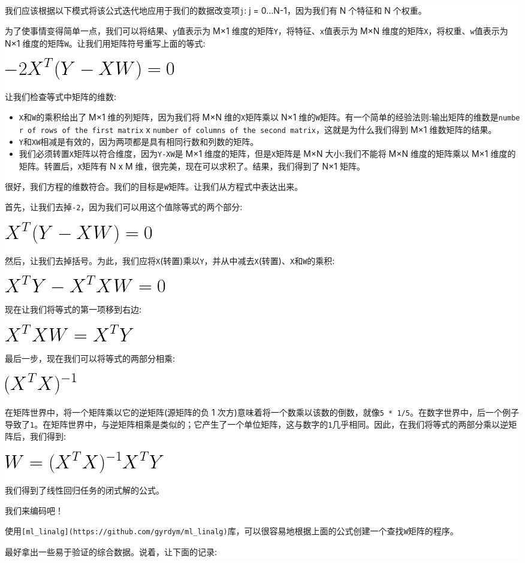 我们应该根据以下模式将该公式迭代地应用于我们的数据改变项`j`: j = 0…N-1，因为我们有 N 个特征和 N 个权重。

为了使事情变得简单一点，我们可以将结果、`y`值表示为 M×1 维度的矩阵`Y`，将特征、`x`值表示为 M×N 维度的矩阵`X`，将权重、`w`值表示为 N×1 维度的矩阵`W`。让我们用矩阵符号重写上面的等式:

![](img/fbbc13a2678bd2029cfb5150d3430c55.png)

让我们检查等式中矩阵的维数:

*   `X`和`W`的乘积给出了 M×1 维的列矩阵，因为我们将 M×N 维的`X`矩阵乘以 N×1 维的`W`矩阵。有一个简单的经验法则:输出矩阵的维数是`number of rows of the first matrix` x `number of columns of the second matrix`，这就是为什么我们得到 M×1 维数矩阵的结果。
*   `Y`和`XW`相减是有效的，因为两项都是具有相同行数和列数的矩阵。
*   我们必须转置`X`矩阵以符合维度，因为`Y-XW`是 M×1 维度的矩阵，但是`X`矩阵是 M×N 大小:我们不能将 M×N 维度的矩阵乘以 M×1 维度的矩阵。转置后，`X`矩阵有 N x M 维，很完美，现在可以求积了。结果，我们得到了 N×1 矩阵。

很好，我们方程的维数符合。我们的目标是`W`矩阵。让我们从方程式中表达出来。

首先，让我们去掉`-2`，因为我们可以用这个值除等式的两个部分:

![](img/4a3c12e005ca570a31c479df2f38abd1.png)

然后，让我们去掉括号。为此，我们应将`X`(转置)乘以`Y`，并从中减去`X`(转置)、`X`和`W`的乘积:

![](img/d09987262f1439e116a21f1420238038.png)

现在让我们将等式的第一项移到右边:

![](img/83e9ce2b38021da7bac35cb04f5a1749.png)

最后一步，现在我们可以将等式的两部分相乘:

![](img/ab9e54795788e8881a8502cb48f7e17d.png)

在矩阵世界中，将一个矩阵乘以它的逆矩阵(源矩阵的负 1 次方)意味着将一个数乘以该数的倒数，就像`5 * 1/5`。在数字世界中，后一个例子导致了`1`。在矩阵世界中，与逆矩阵相乘是类似的；它产生了一个单位矩阵，这与数字的`1`几乎相同。因此，在我们将等式的两部分乘以逆矩阵后，我们得到:

![](img/8c90ef3bda35f42004216f93ef754811.png)

我们得到了线性回归任务的闭式解的公式。

我们来编码吧！

使用`[ml_linalg](https://github.com/gyrdym/ml_linalg)`库，可以很容易地根据上面的公式创建一个查找`W`矩阵的程序。

最好拿出一些易于验证的综合数据。说着，让下面的记录:
